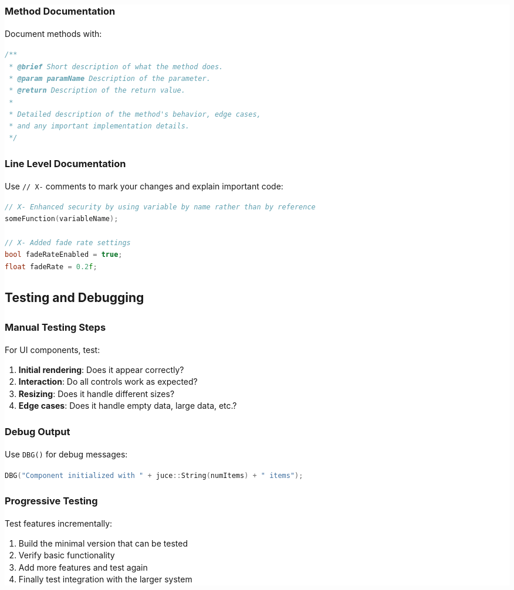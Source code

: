 ### Method Documentation

Document methods with:

```cpp
/**
 * @brief Short description of what the method does.
 * @param paramName Description of the parameter.
 * @return Description of the return value.
 * 
 * Detailed description of the method's behavior, edge cases,
 * and any important implementation details.
 */
```

### Line Level Documentation

Use `// X-` comments to mark your changes and explain important code:

```cpp
// X- Enhanced security by using variable by name rather than by reference
someFunction(variableName);

// X- Added fade rate settings
bool fadeRateEnabled = true;
float fadeRate = 0.2f;
```

## Testing and Debugging

### Manual Testing Steps

For UI components, test:

1. **Initial rendering**: Does it appear correctly?
2. **Interaction**: Do all controls work as expected?
3. **Resizing**: Does it handle different sizes?
4. **Edge cases**: Does it handle empty data, large data, etc.?

### Debug Output

Use `DBG()` for debug messages:

```cpp
DBG("Component initialized with " + juce::String(numItems) + " items");
```

### Progressive Testing

Test features incrementally:

1. Build the minimal version that can be tested
2. Verify basic functionality
3. Add more features and test again
4. Finally test integration with the larger system
